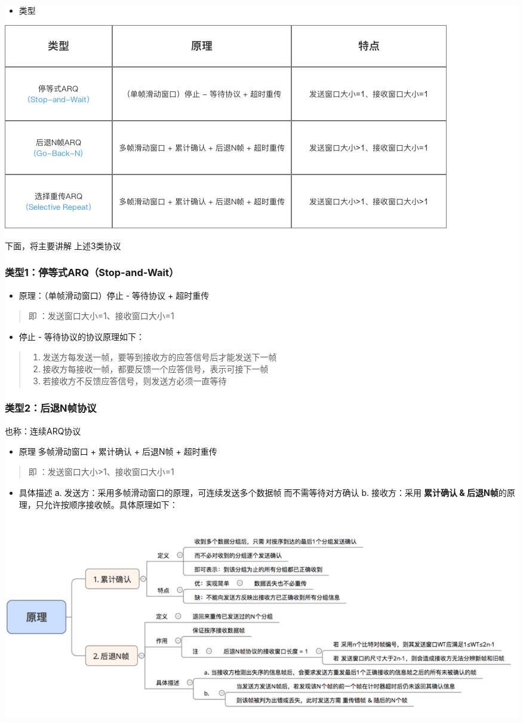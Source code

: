 - 类型

![示意图](../img/167f252eb748309b~tplv-t2oaga2asx-jj-mark:3024:0:0:0:q75.png)

下面，将主要讲解 上述3类协议

### 类型1：停等式ARQ（Stop-and-Wait）

- 原理：（单帧滑动窗口）停止 - 等待协议 + 超时重传

> 即 ：发送窗口大小=1、接收窗口大小=1

- 停止 - 等待协议的协议原理如下：

> 1. 发送方每发送一帧，要等到接收方的应答信号后才能发送下一帧
> 2. 接收方每接收一帧，都要反馈一个应答信号，表示可接下一帧
> 3. 若接收方不反馈应答信号，则发送方必须一直等待

### 类型2：后退N帧协议

也称：连续ARQ协议

- 原理
   多帧滑动窗口 + 累计确认 + 后退N帧 + 超时重传

> 即 ：发送窗口大小>1、接收窗口大小=1

- 具体描述
   a. 发送方：采用多帧滑动窗口的原理，可连续发送多个数据帧 而不需等待对方确认
   b. 接收方：采用 **累计确认 & 后退N帧**的原理，只允许按顺序接收帧。具体原理如下：

![示意图](../img/167f252eba0ad6a8~tplv-t2oaga2asx-jj-mark:3024:0:0:0:q75.png)
